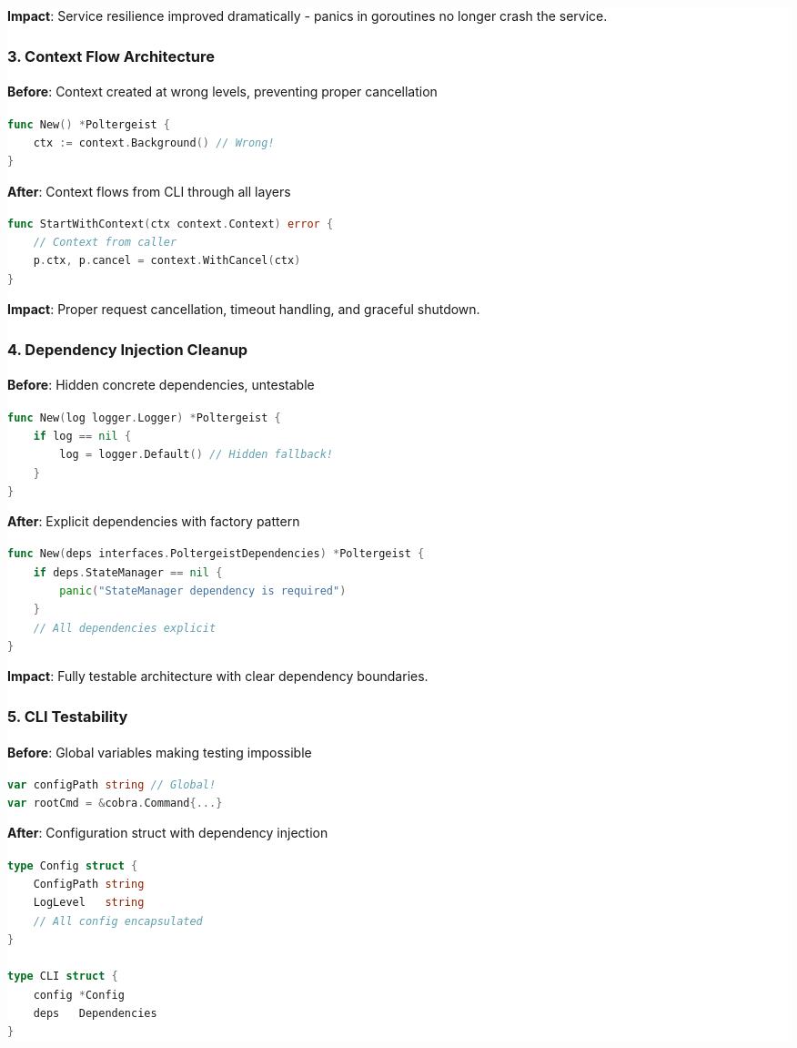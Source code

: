 **Impact**: Service resilience improved dramatically - panics in goroutines no longer crash the service.

### 3. Context Flow Architecture
**Before**: Context created at wrong levels, preventing proper cancellation
```go
func New() *Poltergeist {
    ctx := context.Background() // Wrong!
}
```

**After**: Context flows from CLI through all layers
```go
func StartWithContext(ctx context.Context) error {
    // Context from caller
    p.ctx, p.cancel = context.WithCancel(ctx)
}
```

**Impact**: Proper request cancellation, timeout handling, and graceful shutdown.

### 4. Dependency Injection Cleanup
**Before**: Hidden concrete dependencies, untestable
```go
func New(log logger.Logger) *Poltergeist {
    if log == nil {
        log = logger.Default() // Hidden fallback!
    }
}
```

**After**: Explicit dependencies with factory pattern
```go
func New(deps interfaces.PoltergeistDependencies) *Poltergeist {
    if deps.StateManager == nil {
        panic("StateManager dependency is required")
    }
    // All dependencies explicit
}
```

**Impact**: Fully testable architecture with clear dependency boundaries.

### 5. CLI Testability
**Before**: Global variables making testing impossible
```go
var configPath string // Global!
var rootCmd = &cobra.Command{...}
```

**After**: Configuration struct with dependency injection
```go
type Config struct {
    ConfigPath string
    LogLevel   string
    // All config encapsulated
}

type CLI struct {
    config *Config
    deps   Dependencies
}
```
